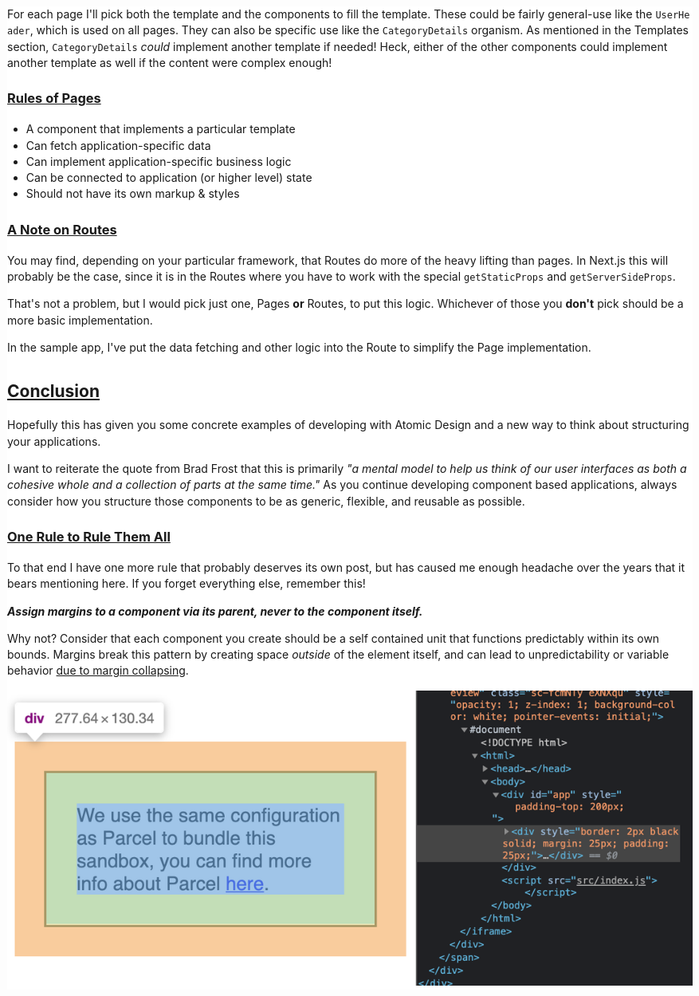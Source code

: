 For each page I'll pick both the template and the components to fill the template. These could be fairly general-use like the `UserHeader`, which is used on all pages. They can also be specific use like the `CategoryDetails` organism. As mentioned in the Templates section, `CategoryDetails` *could* implement another template if needed! Heck, either of the other components could implement another template as well if the content were complex enough!

### [Rules of Pages](#rules-of-pages)
- A component that implements a particular template
- Can fetch application-specific data
- Can implement application-specific business logic
- Can be connected to application (or higher level) state
- Should not have its own markup & styles

### [A Note on Routes](#a-note-on-routes)
You may find, depending on your particular framework, that Routes do more of the heavy lifting than pages. In Next.js this will probably be the case, since it is in the Routes where you have to work with the special `getStaticProps` and `getServerSideProps`. 

That's not a problem, but I would pick just one, Pages **or** Routes, to put this logic. Whichever of those you **don't** pick should be a more basic implementation.

In the sample app, I've put the data fetching and other logic into the Route to simplify the Page implementation.

## [Conclusion](#conclusion)

Hopefully this has given you some concrete examples of developing with Atomic Design and a new way to think about structuring your applications.

I want to reiterate the quote from Brad Frost that this is primarily *"a mental model to help us think of our user interfaces as both a cohesive whole and a collection of parts at the same time."* As you continue developing component based applications, always consider how you structure those components to be as generic, flexible, and reusable as possible.

### [One Rule to Rule Them All](#one-rule-to-rule-them-all)

To that end I have one more rule that probably deserves its own post, but has caused me enough headache over the years that it bears mentioning here. If you forget everything else, remember this!

***Assign margins to a component via its parent, never to the component itself.***

Why not? Consider that each component you create should be a self contained unit that functions predictably within its own bounds. Margins break this pattern by creating space *outside* of the element itself, and can lead to unpredictability or variable behavior [due to margin collapsing](https://developer.mozilla.org/en-US/docs/Web/CSS/CSS_Box_Model/Mastering_margin_collapsing).

![Screenshot example showing a div with margin, border, and padding.](/public/images/blog/tech/atomic-design-for-developers/margin-example.png)